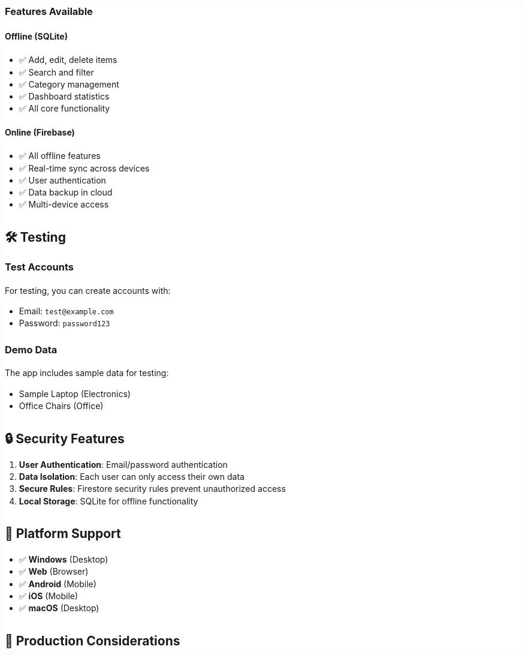 ### Features Available

#### Offline (SQLite)

- ✅ Add, edit, delete items
- ✅ Search and filter
- ✅ Category management
- ✅ Dashboard statistics
- ✅ All core functionality

#### Online (Firebase)

- ✅ All offline features
- ✅ Real-time sync across devices
- ✅ User authentication
- ✅ Data backup in cloud
- ✅ Multi-device access

## 🛠️ Testing

### Test Accounts

For testing, you can create accounts with:

- Email: `test@example.com`
- Password: `password123`

### Demo Data

The app includes sample data for testing:

- Sample Laptop (Electronics)
- Office Chairs (Office)

## 🔒 Security Features

1. **User Authentication**: Email/password authentication
2. **Data Isolation**: Each user can only access their own data
3. **Secure Rules**: Firestore security rules prevent unauthorized access
4. **Local Storage**: SQLite for offline functionality

## 📱 Platform Support

- ✅ **Windows** (Desktop)
- ✅ **Web** (Browser)
- ✅ **Android** (Mobile)
- ✅ **iOS** (Mobile)
- ✅ **macOS** (Desktop)

## 🎯 Production Considerations

